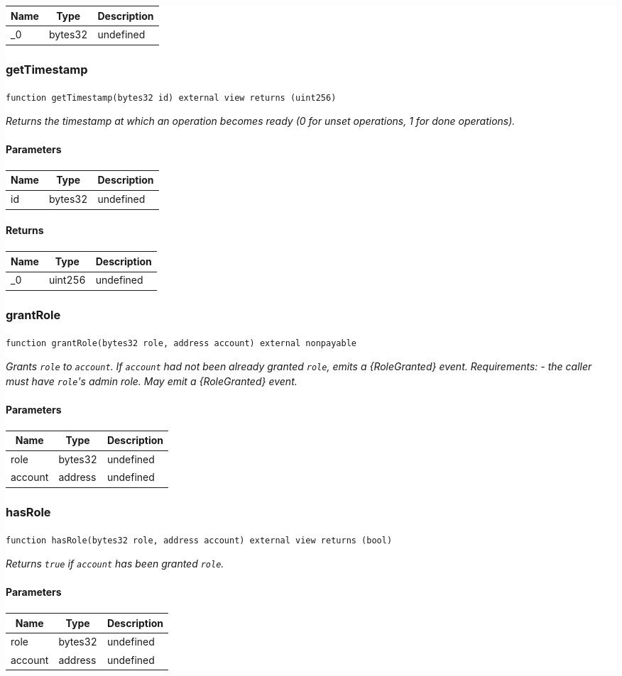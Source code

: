 | Name | Type    | Description |
| ---- | ------- | ----------- |
| \_0  | bytes32 | undefined   |

### getTimestamp

```solidity
function getTimestamp(bytes32 id) external view returns (uint256)
```

_Returns the timestamp at which an operation becomes ready (0 for unset operations, 1 for done operations)._

#### Parameters

| Name | Type    | Description |
| ---- | ------- | ----------- |
| id   | bytes32 | undefined   |

#### Returns

| Name | Type    | Description |
| ---- | ------- | ----------- |
| \_0  | uint256 | undefined   |

### grantRole

```solidity
function grantRole(bytes32 role, address account) external nonpayable
```

_Grants `role` to `account`. If `account` had not been already granted `role`, emits a \{RoleGranted\} event. Requirements: - the caller must have `role`&#39;s admin role. May emit a \{RoleGranted\} event._

#### Parameters

| Name    | Type    | Description |
| ------- | ------- | ----------- |
| role    | bytes32 | undefined   |
| account | address | undefined   |

### hasRole

```solidity
function hasRole(bytes32 role, address account) external view returns (bool)
```

_Returns `true` if `account` has been granted `role`._

#### Parameters

| Name    | Type    | Description |
| ------- | ------- | ----------- |
| role    | bytes32 | undefined   |
| account | address | undefined   |
